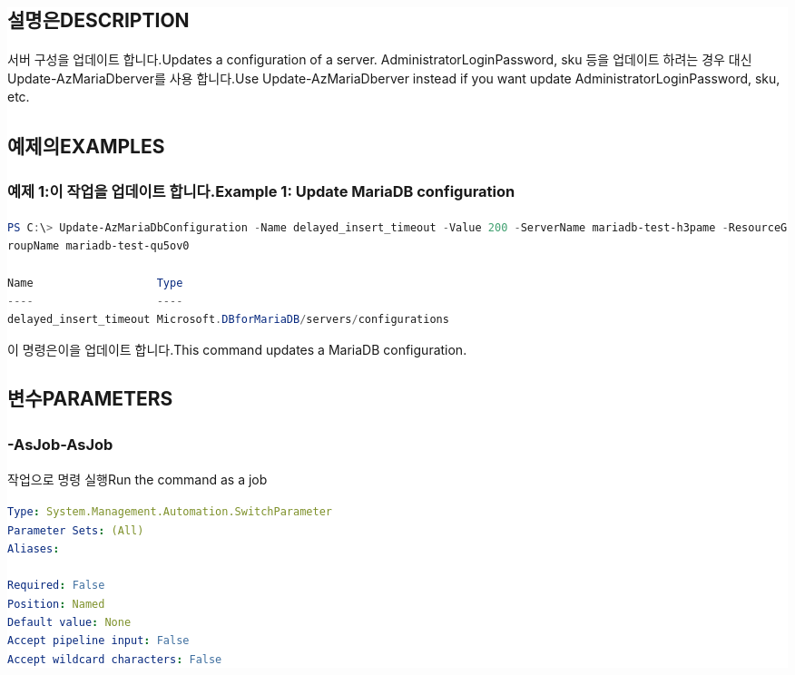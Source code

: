 ## <span data-ttu-id="20f5c-108">설명은</span><span class="sxs-lookup"><span data-stu-id="20f5c-108">DESCRIPTION</span></span>
<span data-ttu-id="20f5c-109">서버 구성을 업데이트 합니다.</span><span class="sxs-lookup"><span data-stu-id="20f5c-109">Updates a configuration of a server.</span></span>
<span data-ttu-id="20f5c-110">AdministratorLoginPassword, sku 등을 업데이트 하려는 경우 대신 Update-AzMariaDberver를 사용 합니다.</span><span class="sxs-lookup"><span data-stu-id="20f5c-110">Use Update-AzMariaDberver instead if you want update AdministratorLoginPassword, sku, etc.</span></span>

## <span data-ttu-id="20f5c-111">예제의</span><span class="sxs-lookup"><span data-stu-id="20f5c-111">EXAMPLES</span></span>

### <span data-ttu-id="20f5c-112">예제 1:이 작업을 업데이트 합니다.</span><span class="sxs-lookup"><span data-stu-id="20f5c-112">Example 1: Update MariaDB configuration</span></span>
```powershell
PS C:\> Update-AzMariaDbConfiguration -Name delayed_insert_timeout -Value 200 -ServerName mariadb-test-h3pame -ResourceGroupName mariadb-test-qu5ov0 

Name                   Type
----                   ----
delayed_insert_timeout Microsoft.DBforMariaDB/servers/configurations
```

<span data-ttu-id="20f5c-113">이 명령은이을 업데이트 합니다.</span><span class="sxs-lookup"><span data-stu-id="20f5c-113">This command updates a MariaDB configuration.</span></span>

## <span data-ttu-id="20f5c-114">변수</span><span class="sxs-lookup"><span data-stu-id="20f5c-114">PARAMETERS</span></span>

### <span data-ttu-id="20f5c-115">-AsJob</span><span class="sxs-lookup"><span data-stu-id="20f5c-115">-AsJob</span></span>
<span data-ttu-id="20f5c-116">작업으로 명령 실행</span><span class="sxs-lookup"><span data-stu-id="20f5c-116">Run the command as a job</span></span>

```yaml
Type: System.Management.Automation.SwitchParameter
Parameter Sets: (All)
Aliases:

Required: False
Position: Named
Default value: None
Accept pipeline input: False
Accept wildcard characters: False
```

